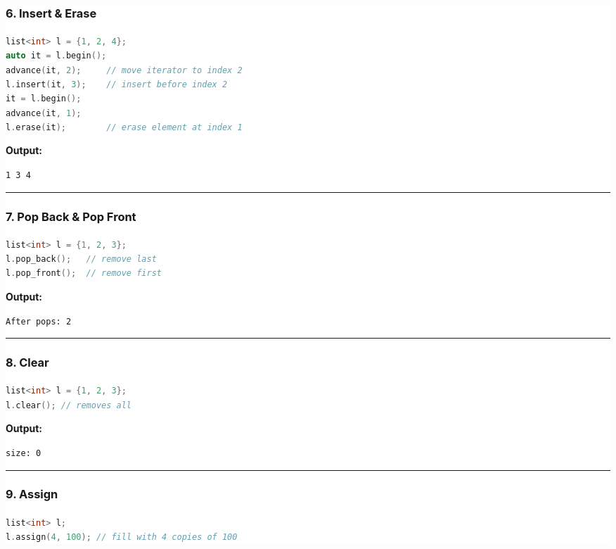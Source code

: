 ### **6. Insert & Erase**

```cpp
list<int> l = {1, 2, 4};
auto it = l.begin();
advance(it, 2);     // move iterator to index 2
l.insert(it, 3);    // insert before index 2
it = l.begin();
advance(it, 1);
l.erase(it);        // erase element at index 1
```

**Output:**

```
1 3 4
```

---

### **7. Pop Back & Pop Front**

```cpp
list<int> l = {1, 2, 3};
l.pop_back();   // remove last
l.pop_front();  // remove first
```

**Output:**

```
After pops: 2
```

---

### **8. Clear**

```cpp
list<int> l = {1, 2, 3};
l.clear(); // removes all
```

**Output:**

```
size: 0
```

---

### **9. Assign**

```cpp
list<int> l;
l.assign(4, 100); // fill with 4 copies of 100
```
